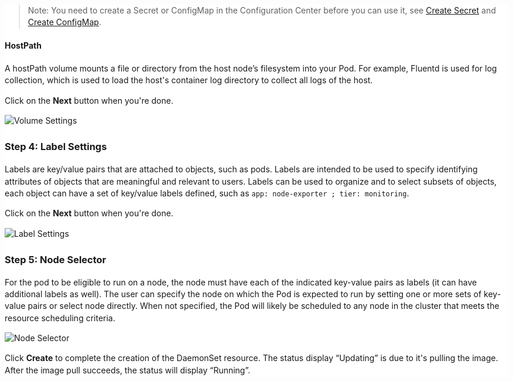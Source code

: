 > Note: You need to create a Secret or ConfigMap in the Configuration Center before you can use it, see [Create Secret](../../configuration/secrets/#Create-secret) and [Create ConfigMap](../../configuration/configmaps).

#### HostPath

A hostPath volume mounts a file or directory from the host node’s filesystem into your Pod. For example, Fluentd is used for log collection, which is used to load the host's container log directory to collect all logs of the host.

Click on the **Next** button when you're done.

![Volume Settings](https://pek3b.qingstor.com/kubesphere-docs/png/20190312170455.png)

### Step 4: Label Settings

Labels are key/value pairs that are attached to objects, such as pods. Labels are intended to be used to specify identifying attributes of objects that are meaningful and relevant to users. Labels can be used to organize and to select subsets of objects, each object can have a set of key/value labels defined, such as `app: node-exporter ; tier: monitoring`.

Click on the **Next** button when you're done.

![Label Settings](https://pek3b.qingstor.com/kubesphere-docs/png/20190312170626.png)

### Step 5: Node Selector

For the pod to be eligible to run on a node, the node must have each of the indicated key-value pairs as labels (it can have additional labels as well). The user can specify the node on which the Pod is expected to run by setting one or more sets of key-value pairs or select node directly. When not specified, the Pod will likely be scheduled to any node in the cluster that meets the resource scheduling criteria.

![Node Selector](https://pek3b.qingstor.com/kubesphere-docs/png/20190312171341.png)

Click **Create** to complete the creation of the DaemonSet resource. The status display “Updating” is due to it's pulling the image. After the image pull succeeds, the status will display “Running”.